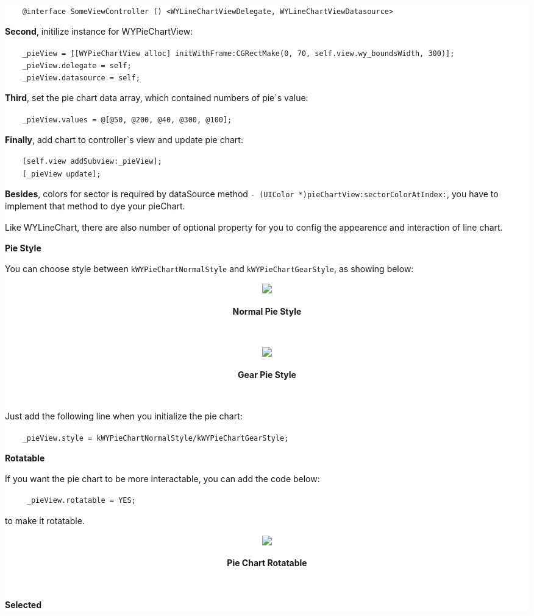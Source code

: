 		@interface SomeViewController () <WYLineChartViewDelegate, WYLineChartViewDatasource>
		
**Second**, initilize instance for WYPieChartView:  

		_pieView = [[WYPieChartView alloc] initWithFrame:CGRectMake(0, 70, self.view.wy_boundsWidth, 300)];
    	_pieView.delegate = self;
    	_pieView.datasource = self;   

**Third**, set the pie chart data array, which contained numbers of pie`s value:  

		_pieView.values = @[@50, @200, @40, @300, @100];  

**Finally**, add chart to controller`s view and update pie chart:  

		[self.view addSubview:_pieView]; 
		[_pieView update];
		  
**Besides**, colors for sector is required by dataSource method `- (UIColor *)pieChartView:sectorColorAtIndex:`, you have to implement that method to dye your pieChart.
		
Like WYLineChart, there are also number of optional property for you to config the appearence and interaction of line chart.

**Pie Style**

You can choose style between `kWYPieChartNormalStyle` and `kWYPieChartGearStyle`, as showing below:

<p align="center"><img width="240" src="IMG/PieStyle_001.png"/></p> 
<p align="center">
<b>Normal Pie Style</b>
</p>
</br>  

<p align="center"><img width="240" src="IMG/PieStyle_002.png"/></p> 
<p align="center">
<b>Gear Pie Style</b>
</p>
</br>  

Just add the following line when you initialize the pie chart:  
  
		_pieView.style = kWYPieChartNormalStyle/kWYPieChartGearStyle;  

**Rotatable**

If you want the pie chart to be more interactable, you can add the code below:  
  
		 _pieView.rotatable = YES;  
		 
to make it rotatable.  
  
<p align="center"><img width="240" src="IMG/Rotatable_001.gif"/></p> 
<p align="center">
<b>Pie Chart Rotatable</b>
</p>
</br> 

**Selected**
